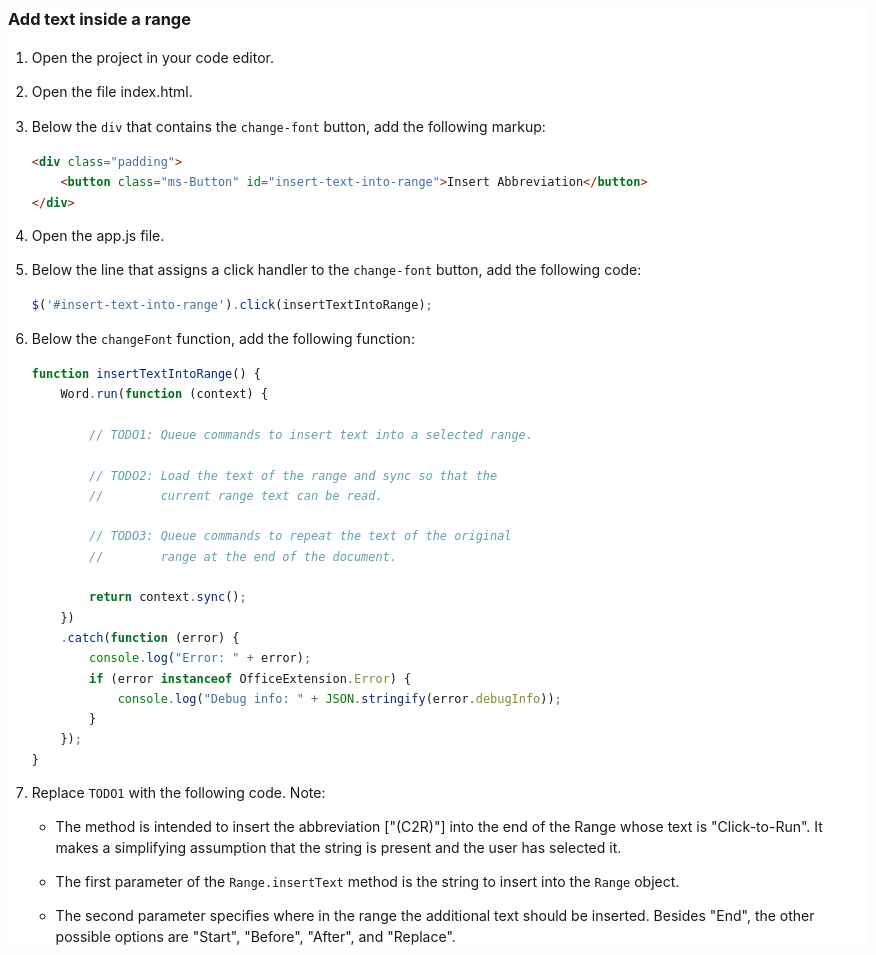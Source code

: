 ### Add text inside a range

1. Open the project in your code editor.

2. Open the file index.html.

3. Below the `div` that contains the `change-font` button, add the following markup:

    ```html
    <div class="padding">
        <button class="ms-Button" id="insert-text-into-range">Insert Abbreviation</button>
    </div>
    ```

4. Open the app.js file.

5. Below the line that assigns a click handler to the `change-font` button, add the following code:

    ```js
    $('#insert-text-into-range').click(insertTextIntoRange);
    ```

6. Below the `changeFont` function, add the following function:

    ```js
    function insertTextIntoRange() {
        Word.run(function (context) {

            // TODO1: Queue commands to insert text into a selected range.

            // TODO2: Load the text of the range and sync so that the
            //        current range text can be read.

            // TODO3: Queue commands to repeat the text of the original
            //        range at the end of the document.

            return context.sync();
        })
        .catch(function (error) {
            console.log("Error: " + error);
            if (error instanceof OfficeExtension.Error) {
                console.log("Debug info: " + JSON.stringify(error.debugInfo));
            }
        });
    }
    ``` 

7. Replace `TODO1` with the following code. Note:

   - The method is intended to insert the abbreviation ["(C2R)"] into the end of the Range whose text is "Click-to-Run". It makes a simplifying assumption that the string is present and the user has selected it.

   - The first parameter of the `Range.insertText` method is the string to insert into the `Range` object.

   - The second parameter specifies where in the range the additional text should be inserted. Besides "End", the other possible options are "Start", "Before", "After", and "Replace". 

